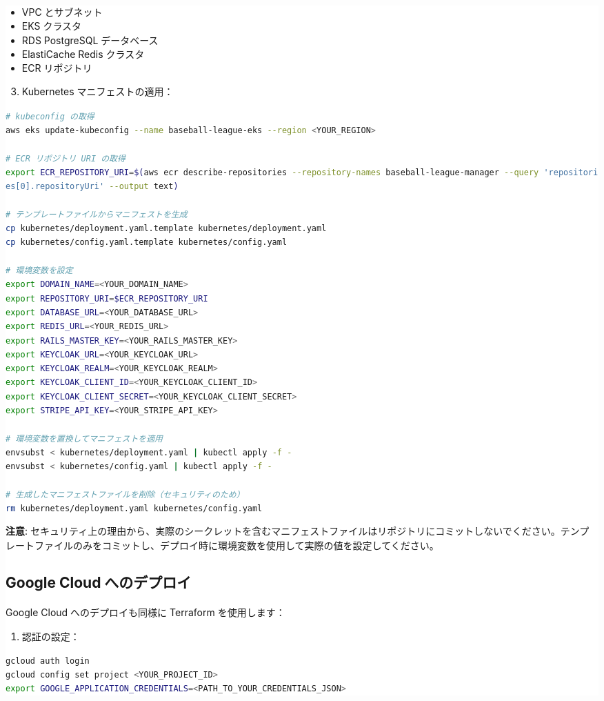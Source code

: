 - VPC とサブネット
- EKS クラスタ
- RDS PostgreSQL データベース
- ElastiCache Redis クラスタ
- ECR リポジトリ

3. Kubernetes マニフェストの適用：

```bash
# kubeconfig の取得
aws eks update-kubeconfig --name baseball-league-eks --region <YOUR_REGION>

# ECR リポジトリ URI の取得
export ECR_REPOSITORY_URI=$(aws ecr describe-repositories --repository-names baseball-league-manager --query 'repositories[0].repositoryUri' --output text)

# テンプレートファイルからマニフェストを生成
cp kubernetes/deployment.yaml.template kubernetes/deployment.yaml
cp kubernetes/config.yaml.template kubernetes/config.yaml

# 環境変数を設定
export DOMAIN_NAME=<YOUR_DOMAIN_NAME>
export REPOSITORY_URI=$ECR_REPOSITORY_URI
export DATABASE_URL=<YOUR_DATABASE_URL>
export REDIS_URL=<YOUR_REDIS_URL>
export RAILS_MASTER_KEY=<YOUR_RAILS_MASTER_KEY>
export KEYCLOAK_URL=<YOUR_KEYCLOAK_URL>
export KEYCLOAK_REALM=<YOUR_KEYCLOAK_REALM>
export KEYCLOAK_CLIENT_ID=<YOUR_KEYCLOAK_CLIENT_ID>
export KEYCLOAK_CLIENT_SECRET=<YOUR_KEYCLOAK_CLIENT_SECRET>
export STRIPE_API_KEY=<YOUR_STRIPE_API_KEY>

# 環境変数を置換してマニフェストを適用
envsubst < kubernetes/deployment.yaml | kubectl apply -f -
envsubst < kubernetes/config.yaml | kubectl apply -f -

# 生成したマニフェストファイルを削除（セキュリティのため）
rm kubernetes/deployment.yaml kubernetes/config.yaml
```

**注意**: セキュリティ上の理由から、実際のシークレットを含むマニフェストファイルはリポジトリにコミットしないでください。テンプレートファイルのみをコミットし、デプロイ時に環境変数を使用して実際の値を設定してください。

## Google Cloud へのデプロイ

Google Cloud へのデプロイも同様に Terraform を使用します：

1. 認証の設定：

```bash
gcloud auth login
gcloud config set project <YOUR_PROJECT_ID>
export GOOGLE_APPLICATION_CREDENTIALS=<PATH_TO_YOUR_CREDENTIALS_JSON>
```
